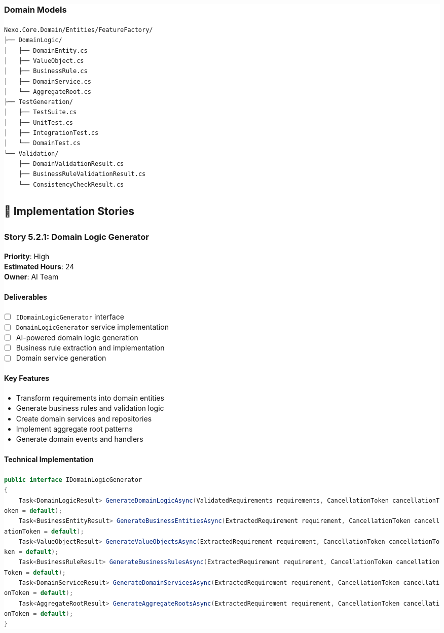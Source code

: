 ### **Domain Models**
```
Nexo.Core.Domain/Entities/FeatureFactory/
├── DomainLogic/
│   ├── DomainEntity.cs
│   ├── ValueObject.cs
│   ├── BusinessRule.cs
│   ├── DomainService.cs
│   └── AggregateRoot.cs
├── TestGeneration/
│   ├── TestSuite.cs
│   ├── UnitTest.cs
│   ├── IntegrationTest.cs
│   └── DomainTest.cs
└── Validation/
    ├── DomainValidationResult.cs
    ├── BusinessRuleValidationResult.cs
    └── ConsistencyCheckResult.cs
```

## 📝 **Implementation Stories**

### **Story 5.2.1: Domain Logic Generator** 
**Priority**: High  
**Estimated Hours**: 24  
**Owner**: AI Team

#### **Deliverables**
- [ ] `IDomainLogicGenerator` interface
- [ ] `DomainLogicGenerator` service implementation
- [ ] AI-powered domain logic generation
- [ ] Business rule extraction and implementation
- [ ] Domain service generation

#### **Key Features**
- Transform requirements into domain entities
- Generate business rules and validation logic
- Create domain services and repositories
- Implement aggregate root patterns
- Generate domain events and handlers

#### **Technical Implementation**
```csharp
public interface IDomainLogicGenerator
{
    Task<DomainLogicResult> GenerateDomainLogicAsync(ValidatedRequirements requirements, CancellationToken cancellationToken = default);
    Task<BusinessEntityResult> GenerateBusinessEntitiesAsync(ExtractedRequirement requirement, CancellationToken cancellationToken = default);
    Task<ValueObjectResult> GenerateValueObjectsAsync(ExtractedRequirement requirement, CancellationToken cancellationToken = default);
    Task<BusinessRuleResult> GenerateBusinessRulesAsync(ExtractedRequirement requirement, CancellationToken cancellationToken = default);
    Task<DomainServiceResult> GenerateDomainServicesAsync(ExtractedRequirement requirement, CancellationToken cancellationToken = default);
    Task<AggregateRootResult> GenerateAggregateRootsAsync(ExtractedRequirement requirement, CancellationToken cancellationToken = default);
}
```
